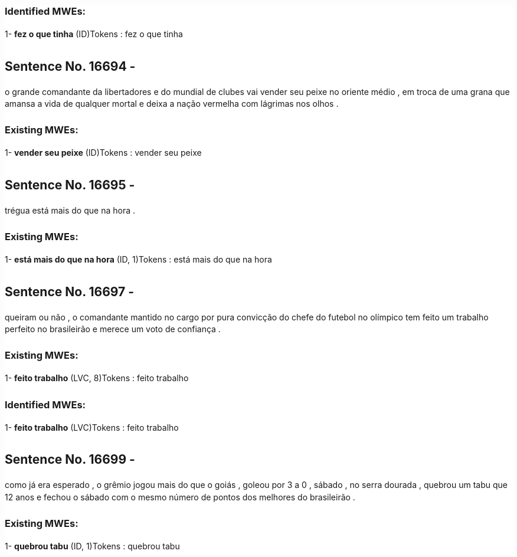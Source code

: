 ### Identified MWEs: 
1- **fez o que tinha** (ID)Tokens : 
fez
o
que
tinha

## Sentence No. 16694 - 
o grande comandante da libertadores e do mundial de clubes vai vender seu peixe no oriente médio , em troca de uma grana que amansa a vida de qualquer mortal e deixa a nação vermelha com lágrimas nos olhos . 
### Existing MWEs: 
1- **vender seu peixe** (ID)Tokens : 
vender
seu
peixe

## Sentence No. 16695 - 
trégua está mais do que na hora . 
### Existing MWEs: 
1- **está mais do que na hora** (ID, 1)Tokens : 
está
mais
do
que
na
hora

## Sentence No. 16697 - 
queiram ou não , o comandante mantido no cargo por pura convicção do chefe do futebol no olímpico tem feito um trabalho perfeito no brasileirão e merece um voto de confiança . 
### Existing MWEs: 
1- **feito trabalho** (LVC, 8)Tokens : 
feito
trabalho

### Identified MWEs: 
1- **feito trabalho** (LVC)Tokens : 
feito
trabalho

## Sentence No. 16699 - 
como já era esperado , o grêmio jogou mais do que o goiás , goleou por 3 a 0 , sábado , no serra dourada , quebrou um tabu que 12 anos e fechou o sábado com o mesmo número de pontos dos melhores do brasileirão . 
### Existing MWEs: 
1- **quebrou tabu** (ID, 1)Tokens : 
quebrou
tabu
